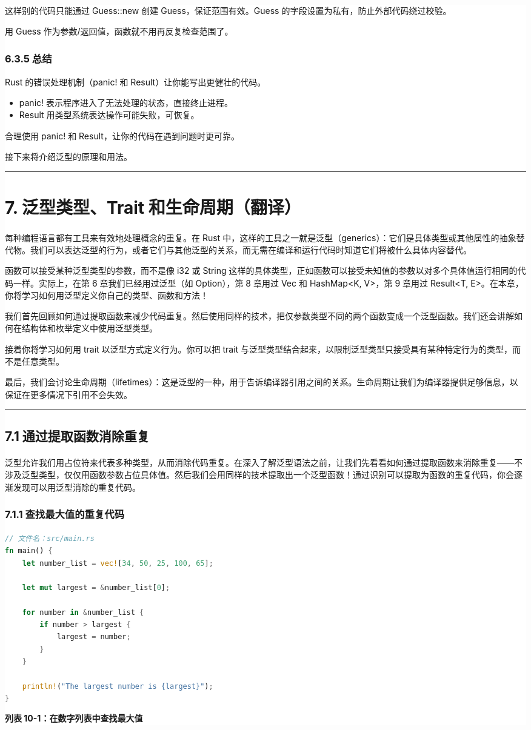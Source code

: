 这样别的代码只能通过 Guess::new 创建 Guess，保证范围有效。Guess 的字段设置为私有，防止外部代码绕过校验。

用 Guess 作为参数/返回值，函数就不用再反复检查范围了。

### 6.3.5 总结

Rust 的错误处理机制（panic! 和 Result）让你能写出更健壮的代码。  
- panic! 表示程序进入了无法处理的状态，直接终止进程。
- Result 用类型系统表达操作可能失败，可恢复。

合理使用 panic! 和 Result，让你的代码在遇到问题时更可靠。

接下来将介绍泛型的原理和用法。

---
# 7. 泛型类型、Trait 和生命周期（翻译）

每种编程语言都有工具来有效地处理概念的重复。在 Rust 中，这样的工具之一就是泛型（generics）：它们是具体类型或其他属性的抽象替代物。我们可以表达泛型的行为，或者它们与其他泛型的关系，而无需在编译和运行代码时知道它们将被什么具体内容替代。

函数可以接受某种泛型类型的参数，而不是像 i32 或 String 这样的具体类型，正如函数可以接受未知值的参数以对多个具体值运行相同的代码一样。实际上，在第 6 章我们已经用过泛型（如 Option<T>），第 8 章用过 Vec<T> 和 HashMap<K, V>，第 9 章用过 Result<T, E>。在本章，你将学习如何用泛型定义你自己的类型、函数和方法！

我们首先回顾如何通过提取函数来减少代码重复。然后使用同样的技术，把仅参数类型不同的两个函数变成一个泛型函数。我们还会讲解如何在结构体和枚举定义中使用泛型类型。

接着你将学习如何用 trait 以泛型方式定义行为。你可以把 trait 与泛型类型结合起来，以限制泛型类型只接受具有某种特定行为的类型，而不是任意类型。

最后，我们会讨论生命周期（lifetimes）：这是泛型的一种，用于告诉编译器引用之间的关系。生命周期让我们为编译器提供足够信息，以保证在更多情况下引用不会失效。

---

## 7.1 通过提取函数消除重复

泛型允许我们用占位符来代表多种类型，从而消除代码重复。在深入了解泛型语法之前，让我们先看看如何通过提取函数来消除重复——不涉及泛型类型，仅仅用函数参数占位具体值。然后我们会用同样的技术提取出一个泛型函数！通过识别可以提取为函数的重复代码，你会逐渐发现可以用泛型消除的重复代码。

### 7.1.1 查找最大值的重复代码

```rust
// 文件名：src/main.rs
fn main() {
    let number_list = vec![34, 50, 25, 100, 65];

    let mut largest = &number_list[0];

    for number in &number_list {
        if number > largest {
            largest = number;
        }
    }

    println!("The largest number is {largest}");
}
```
**列表 10-1：在数字列表中查找最大值**
